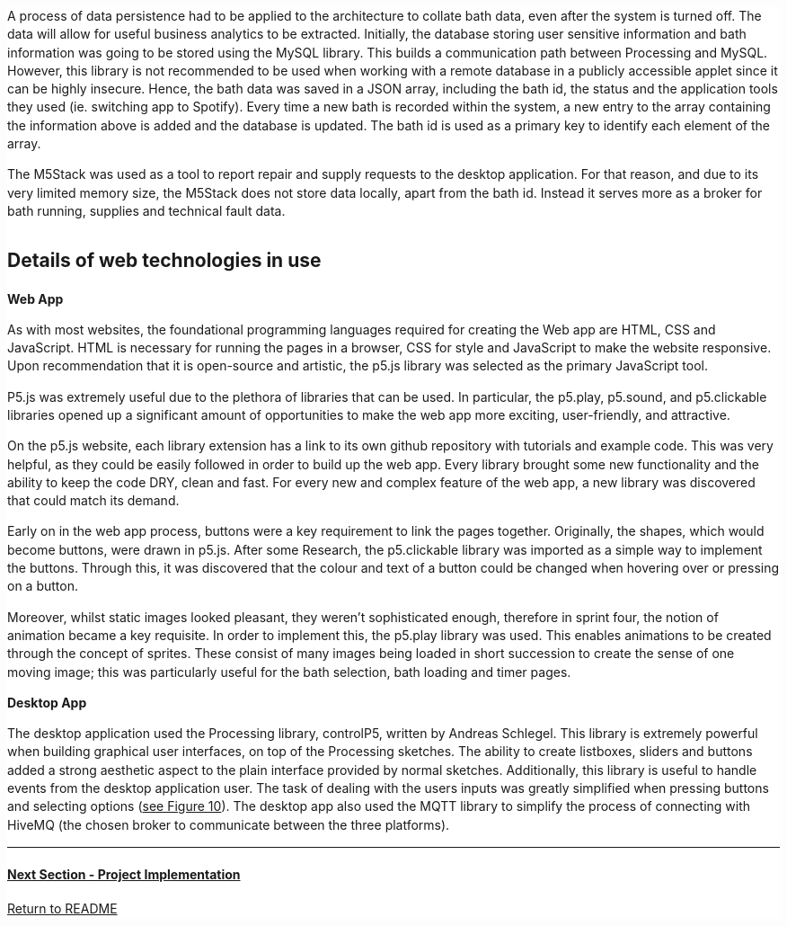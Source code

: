 

A process of data persistence had to be applied to the architecture to collate bath data, even after the system is turned off. The data will allow for useful business analytics to be extracted. Initially, the database storing user sensitive information and bath information was going to be stored using the MySQL library. This builds a communication path between Processing and MySQL. However, this library is not recommended to be used when working with a remote database in a publicly accessible applet since it can be highly insecure. Hence, the bath data was saved in a JSON array, including the bath id, the status and the application tools they used (ie. switching app to Spotify). Every time a new bath is recorded within the system, a new entry to the array containing the information above is added and the database is updated. The bath id is used as a primary key to identify each element of the array.

The M5Stack was used as a tool to report repair and supply requests to the desktop application. For that reason, and due to its very limited memory size, the M5Stack does not store data locally, apart from the bath id. Instead it serves more as a broker for bath running, supplies and technical fault data.

## Details of web technologies in use


**Web App**

As with most websites, the foundational programming languages required for creating the Web app are HTML, CSS and JavaScript. HTML is necessary for running the pages in a browser, CSS for style and JavaScript to make the website responsive. Upon recommendation that it is open-source and artistic, the p5.js library was selected as the primary JavaScript tool.

P5.js was extremely useful due to the plethora of libraries that can be used. In particular, the p5.play, p5.sound, and p5.clickable libraries opened up a significant amount of opportunities to make the web app more exciting, user-friendly, and attractive.

On the p5.js website, each library extension has a link to its own github repository with tutorials and example code. This was very helpful, as they could be easily followed in order to build up the web app. Every library brought some new functionality and the ability to keep the code DRY, clean and fast. For every new and complex feature of the web app, a new library was discovered that could match its demand.

Early on in the web app process, buttons were a key requirement to link the pages together. Originally, the shapes, which would become buttons, were drawn in p5.js. After some Research, the p5.clickable library was imported as a simple way to implement the buttons. Through this, it was discovered that the colour and text of a button could be changed when hovering over or pressing on a button.

Moreover, whilst static images looked pleasant, they weren’t sophisticated enough, therefore in sprint four, the notion of animation became a key requisite. In order to implement this, the p5.play library was used. This enables animations to be created through the concept of sprites. These consist of many images being loaded in short succession to create the sense of one moving image; this was particularly useful for the bath selection, bath loading and timer pages.

**Desktop App**

The desktop application used the Processing library, controlP5, written by Andreas Schlegel. This library is extremely powerful when building graphical user interfaces, on top of the Processing sketches. The ability to create listboxes, sliders and buttons added a strong aesthetic aspect to the plain interface provided by normal sketches. Additionally, this library is useful to handle events from the desktop application user. The task of dealing with the users inputs was greatly simplified when pressing buttons and selecting options ([see Figure 10](https://github.com/jupozuelo/Software-Engineering/blob/master/System_Design/System_Design.md#evolution-of-ui-wireframes-for-key-subsystems)). The desktop app also used the MQTT library to simplify the process of connecting with HiveMQ (the chosen broker to communicate between the three platforms).


---

#### [Next Section - Project Implementation](https://github.com/jupozuelo/Software-Engineering/blob/master/System_Implementation/System_Implementation.md)
[Return to README](https://github.com/jupozuelo/Software-Engineering/blob/master/README.md)
